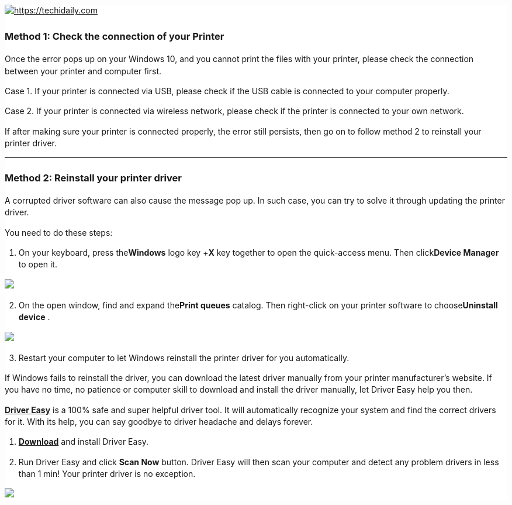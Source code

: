 
<a href="https://appsumo.8odi.net/c/5597632/2118321/7443" target="_top" id="2118321">
  <img src="//a.impactradius-go.com/display-ad/7443-2118321" border="0" alt="https://techidaily.com" width="600" height="90"/>
</a>
<img height="0" width="0" src="https://appsumo.8odi.net/i/5597632/2118321/7443" style="position:absolute;visibility:hidden;" border="0" />

### Method 1: Check the connection of your Printer

 Once the error pops up on your Windows 10, and you cannot print the files with your printer, please check the connection between your printer and computer first.

 Case 1\. If your printer is connected via USB, please check if the USB cable is connected to your computer properly.

 Case 2\. If your printer is connected via wireless network, please check if the printer is connected to your own network.

 If after making sure your printer is connected properly, the error still persists, then go on to follow method 2 to reinstall your printer driver.

---

### Method 2: Reinstall your printer driver

 A corrupted driver software can also cause the message pop up. In such case, you can try to solve it through updating the printer driver.

You need to do these steps:

 1) On your keyboard, press the**Windows** logo key +**X** key together to open the quick-access menu. Then click**Device Manager** to open it.

![](https://images.drivereasy.com/wp-content/uploads/2017/07/img_597ecf305cb04.png)

 2) On the open window, find and expand the**Print queues** catalog. Then right-click on your printer software to choose**Uninstall device** .

![](https://images.drivereasy.com/wp-content/uploads/2017/07/img_597ecf9b29be7.jpg)

 3) Restart your computer to let Windows reinstall the printer driver for you automatically.

 If Windows fails to reinstall the driver, you can download the latest driver manually from your printer manufacturer’s website. If you have no time, no patience or computer skill to download and install the driver manually, let Driver Easy help you then.

**[Driver Easy](https://tools.techidaily.com/drivereasy/download/)**  is a 100% safe and super helpful driver tool. It will automatically recognize your system and find the correct drivers for it. With its help, you can say goodbye to driver headache and delays forever.

 1) **[Download](https://tools.techidaily.com/drivereasy/download/)**  and install Driver Easy.

 2) Run Driver Easy and click **Scan Now**   button. Driver Easy will then scan your computer and detect any problem drivers in less than 1 min! Your printer driver is no exception.

![](https://images.drivereasy.com/wp-content/uploads/2017/07/img_597af8932fbfe.jpg)
